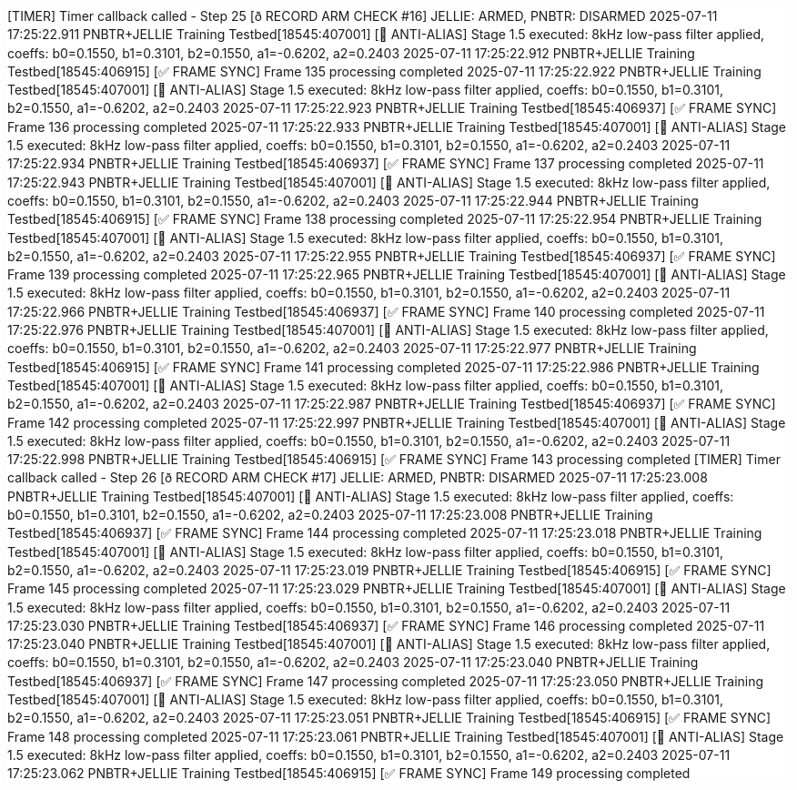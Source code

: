 [TIMER] Timer callback called - Step 25
[ð RECORD ARM CHECK #16] JELLIE: ARMED, PNBTR: DISARMED
2025-07-11 17:25:22.911 PNBTR+JELLIE Training Testbed[18545:407001] [🎯 ANTI-ALIAS] Stage 1.5 executed: 8kHz low-pass filter applied, coeffs: b0=0.1550, b1=0.3101, b2=0.1550, a1=-0.6202, a2=0.2403
2025-07-11 17:25:22.912 PNBTR+JELLIE Training Testbed[18545:406915] [✅ FRAME SYNC] Frame 135 processing completed
2025-07-11 17:25:22.922 PNBTR+JELLIE Training Testbed[18545:407001] [🎯 ANTI-ALIAS] Stage 1.5 executed: 8kHz low-pass filter applied, coeffs: b0=0.1550, b1=0.3101, b2=0.1550, a1=-0.6202, a2=0.2403
2025-07-11 17:25:22.923 PNBTR+JELLIE Training Testbed[18545:406937] [✅ FRAME SYNC] Frame 136 processing completed
2025-07-11 17:25:22.933 PNBTR+JELLIE Training Testbed[18545:407001] [🎯 ANTI-ALIAS] Stage 1.5 executed: 8kHz low-pass filter applied, coeffs: b0=0.1550, b1=0.3101, b2=0.1550, a1=-0.6202, a2=0.2403
2025-07-11 17:25:22.934 PNBTR+JELLIE Training Testbed[18545:406937] [✅ FRAME SYNC] Frame 137 processing completed
2025-07-11 17:25:22.943 PNBTR+JELLIE Training Testbed[18545:407001] [🎯 ANTI-ALIAS] Stage 1.5 executed: 8kHz low-pass filter applied, coeffs: b0=0.1550, b1=0.3101, b2=0.1550, a1=-0.6202, a2=0.2403
2025-07-11 17:25:22.944 PNBTR+JELLIE Training Testbed[18545:406915] [✅ FRAME SYNC] Frame 138 processing completed
2025-07-11 17:25:22.954 PNBTR+JELLIE Training Testbed[18545:407001] [🎯 ANTI-ALIAS] Stage 1.5 executed: 8kHz low-pass filter applied, coeffs: b0=0.1550, b1=0.3101, b2=0.1550, a1=-0.6202, a2=0.2403
2025-07-11 17:25:22.955 PNBTR+JELLIE Training Testbed[18545:406937] [✅ FRAME SYNC] Frame 139 processing completed
2025-07-11 17:25:22.965 PNBTR+JELLIE Training Testbed[18545:407001] [🎯 ANTI-ALIAS] Stage 1.5 executed: 8kHz low-pass filter applied, coeffs: b0=0.1550, b1=0.3101, b2=0.1550, a1=-0.6202, a2=0.2403
2025-07-11 17:25:22.966 PNBTR+JELLIE Training Testbed[18545:406937] [✅ FRAME SYNC] Frame 140 processing completed
2025-07-11 17:25:22.976 PNBTR+JELLIE Training Testbed[18545:407001] [🎯 ANTI-ALIAS] Stage 1.5 executed: 8kHz low-pass filter applied, coeffs: b0=0.1550, b1=0.3101, b2=0.1550, a1=-0.6202, a2=0.2403
2025-07-11 17:25:22.977 PNBTR+JELLIE Training Testbed[18545:406915] [✅ FRAME SYNC] Frame 141 processing completed
2025-07-11 17:25:22.986 PNBTR+JELLIE Training Testbed[18545:407001] [🎯 ANTI-ALIAS] Stage 1.5 executed: 8kHz low-pass filter applied, coeffs: b0=0.1550, b1=0.3101, b2=0.1550, a1=-0.6202, a2=0.2403
2025-07-11 17:25:22.987 PNBTR+JELLIE Training Testbed[18545:406937] [✅ FRAME SYNC] Frame 142 processing completed
2025-07-11 17:25:22.997 PNBTR+JELLIE Training Testbed[18545:407001] [🎯 ANTI-ALIAS] Stage 1.5 executed: 8kHz low-pass filter applied, coeffs: b0=0.1550, b1=0.3101, b2=0.1550, a1=-0.6202, a2=0.2403
2025-07-11 17:25:22.998 PNBTR+JELLIE Training Testbed[18545:406915] [✅ FRAME SYNC] Frame 143 processing completed
[TIMER] Timer callback called - Step 26
[ð RECORD ARM CHECK #17] JELLIE: ARMED, PNBTR: DISARMED
2025-07-11 17:25:23.008 PNBTR+JELLIE Training Testbed[18545:407001] [🎯 ANTI-ALIAS] Stage 1.5 executed: 8kHz low-pass filter applied, coeffs: b0=0.1550, b1=0.3101, b2=0.1550, a1=-0.6202, a2=0.2403
2025-07-11 17:25:23.008 PNBTR+JELLIE Training Testbed[18545:406937] [✅ FRAME SYNC] Frame 144 processing completed
2025-07-11 17:25:23.018 PNBTR+JELLIE Training Testbed[18545:407001] [🎯 ANTI-ALIAS] Stage 1.5 executed: 8kHz low-pass filter applied, coeffs: b0=0.1550, b1=0.3101, b2=0.1550, a1=-0.6202, a2=0.2403
2025-07-11 17:25:23.019 PNBTR+JELLIE Training Testbed[18545:406915] [✅ FRAME SYNC] Frame 145 processing completed
2025-07-11 17:25:23.029 PNBTR+JELLIE Training Testbed[18545:407001] [🎯 ANTI-ALIAS] Stage 1.5 executed: 8kHz low-pass filter applied, coeffs: b0=0.1550, b1=0.3101, b2=0.1550, a1=-0.6202, a2=0.2403
2025-07-11 17:25:23.030 PNBTR+JELLIE Training Testbed[18545:406937] [✅ FRAME SYNC] Frame 146 processing completed
2025-07-11 17:25:23.040 PNBTR+JELLIE Training Testbed[18545:407001] [🎯 ANTI-ALIAS] Stage 1.5 executed: 8kHz low-pass filter applied, coeffs: b0=0.1550, b1=0.3101, b2=0.1550, a1=-0.6202, a2=0.2403
2025-07-11 17:25:23.040 PNBTR+JELLIE Training Testbed[18545:406937] [✅ FRAME SYNC] Frame 147 processing completed
2025-07-11 17:25:23.050 PNBTR+JELLIE Training Testbed[18545:407001] [🎯 ANTI-ALIAS] Stage 1.5 executed: 8kHz low-pass filter applied, coeffs: b0=0.1550, b1=0.3101, b2=0.1550, a1=-0.6202, a2=0.2403
2025-07-11 17:25:23.051 PNBTR+JELLIE Training Testbed[18545:406915] [✅ FRAME SYNC] Frame 148 processing completed
2025-07-11 17:25:23.061 PNBTR+JELLIE Training Testbed[18545:407001] [🎯 ANTI-ALIAS] Stage 1.5 executed: 8kHz low-pass filter applied, coeffs: b0=0.1550, b1=0.3101, b2=0.1550, a1=-0.6202, a2=0.2403
2025-07-11 17:25:23.062 PNBTR+JELLIE Training Testbed[18545:406915] [✅ FRAME SYNC] Frame 149 processing completed